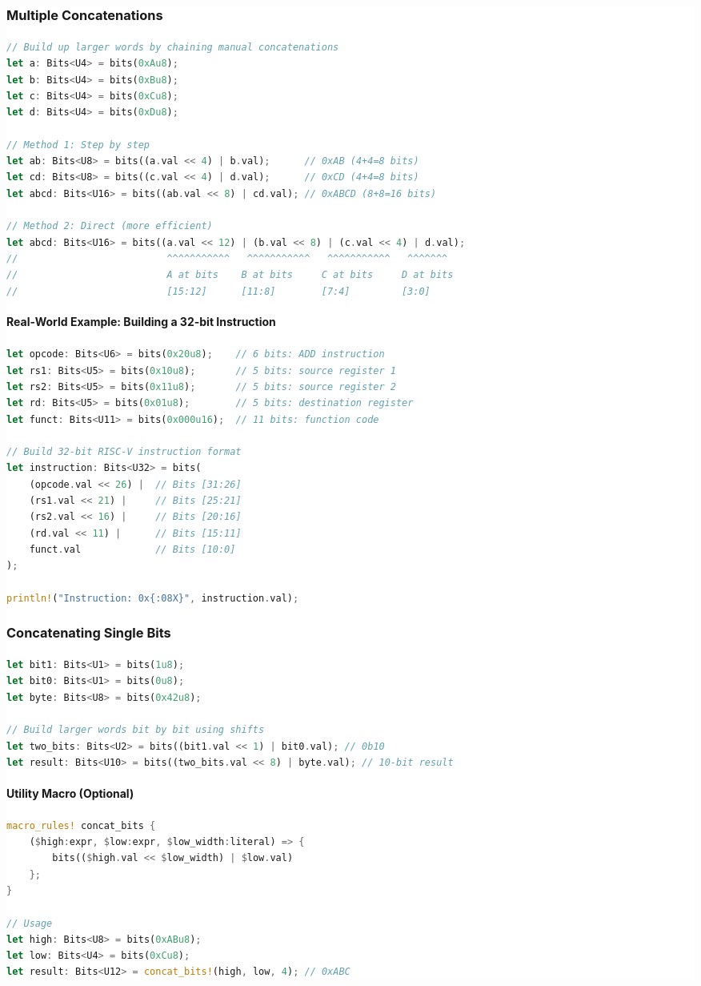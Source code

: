 ### Multiple Concatenations
```rust
// Build up larger words by chaining manual concatenations
let a: Bits<U4> = bits(0xAu8);
let b: Bits<U4> = bits(0xBu8);  
let c: Bits<U4> = bits(0xCu8);
let d: Bits<U4> = bits(0xDu8);

// Method 1: Step by step
let ab: Bits<U8> = bits((a.val << 4) | b.val);      // 0xAB (4+4=8 bits)
let cd: Bits<U8> = bits((c.val << 4) | d.val);      // 0xCD (4+4=8 bits)
let abcd: Bits<U16> = bits((ab.val << 8) | cd.val); // 0xABCD (8+8=16 bits)

// Method 2: Direct (more efficient)
let abcd: Bits<U16> = bits((a.val << 12) | (b.val << 8) | (c.val << 4) | d.val);
//                          ^^^^^^^^^^^   ^^^^^^^^^^^   ^^^^^^^^^^^   ^^^^^^^
//                          A at bits    B at bits     C at bits     D at bits
//                          [15:12]      [11:8]        [7:4]         [3:0]
```

#### Real-World Example: Building a 32-bit Instruction
```rust
let opcode: Bits<U6> = bits(0x20u8);    // 6 bits: ADD instruction
let rs1: Bits<U5> = bits(0x10u8);       // 5 bits: source register 1
let rs2: Bits<U5> = bits(0x11u8);       // 5 bits: source register 2  
let rd: Bits<U5> = bits(0x01u8);        // 5 bits: destination register
let funct: Bits<U11> = bits(0x000u16);  // 11 bits: function code

// Build 32-bit RISC-V instruction format
let instruction: Bits<U32> = bits(
    (opcode.val << 26) |  // Bits [31:26]
    (rs1.val << 21) |     // Bits [25:21]  
    (rs2.val << 16) |     // Bits [20:16]
    (rd.val << 11) |      // Bits [15:11]
    funct.val             // Bits [10:0]
);

println!("Instruction: 0x{:08X}", instruction.val);
```

### Concatenating Single Bits
```rust
let bit1: Bits<U1> = bits(1u8);
let bit0: Bits<U1> = bits(0u8);
let byte: Bits<U8> = bits(0x42u8);

// Build larger words bit by bit using shifts
let two_bits: Bits<U2> = bits((bit1.val << 1) | bit0.val); // 0b10
let result: Bits<U10> = bits((two_bits.val << 8) | byte.val); // 10-bit result
```

#### Utility Macro (Optional)
```rust
macro_rules! concat_bits {
    ($high:expr, $low:expr, $low_width:literal) => {
        bits(($high.val << $low_width) | $low.val)
    };
}

// Usage
let high: Bits<U8> = bits(0xABu8);
let low: Bits<U4> = bits(0xCu8);
let result: Bits<U12> = concat_bits!(high, low, 4); // 0xABC
```
